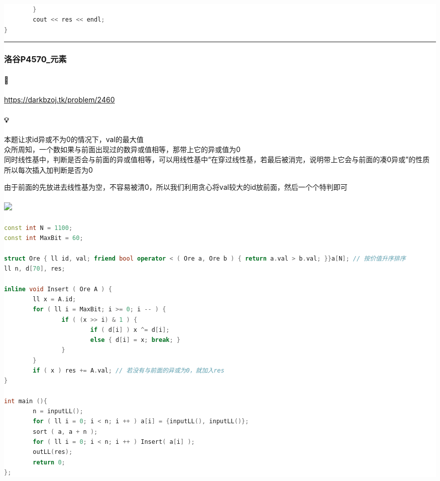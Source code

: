 ```cpp
        }
        cout << res << endl;
}
```

<hr>

### 洛谷P4570_元素

#### 🔗
https://darkbzoj.tk/problem/2460

#### 💡
本题让求id异或不为0的情况下，val的最大值  
众所周知，一个数如果与前面出现过的数异或值相等，那带上它的异或值为0  
同时线性基中，判断是否会与前面的异或值相等，可以用线性基中“在穿过线性基，若最后被消完，说明带上它会与前面的凑0异或”的性质  
所以每次插入加判断是否为0    

由于前面的先放进去线性基为空，不容易被清0，所以我们利用贪心将val较大的id放前面，然后一个个特判即可  

#### <img src="https://img-blog.csdnimg.cn/20210713144601841.png" >

```cpp
const int N = 1100;
const int MaxBit = 60;

struct Ore { ll id, val; friend bool operator < ( Ore a, Ore b ) { return a.val > b.val; }}a[N]; // 按价值升序排序
ll n, d[70], res;

inline void Insert ( Ore A ) {
        ll x = A.id;
        for ( ll i = MaxBit; i >= 0; i -- ) {
                if ( (x >> i) & 1 ) {
                        if ( d[i] ) x ^= d[i];
                        else { d[i] = x; break; }
                }
        }
        if ( x ) res += A.val; // 若没有与前面的异或为0，就加入res
}

int main (){
        n = inputLL();
        for ( ll i = 0; i < n; i ++ ) a[i] = {inputLL(), inputLL()};
        sort ( a, a + n );
        for ( ll i = 0; i < n; i ++ ) Insert( a[i] );
        outLL(res);
        return 0;
};
```


